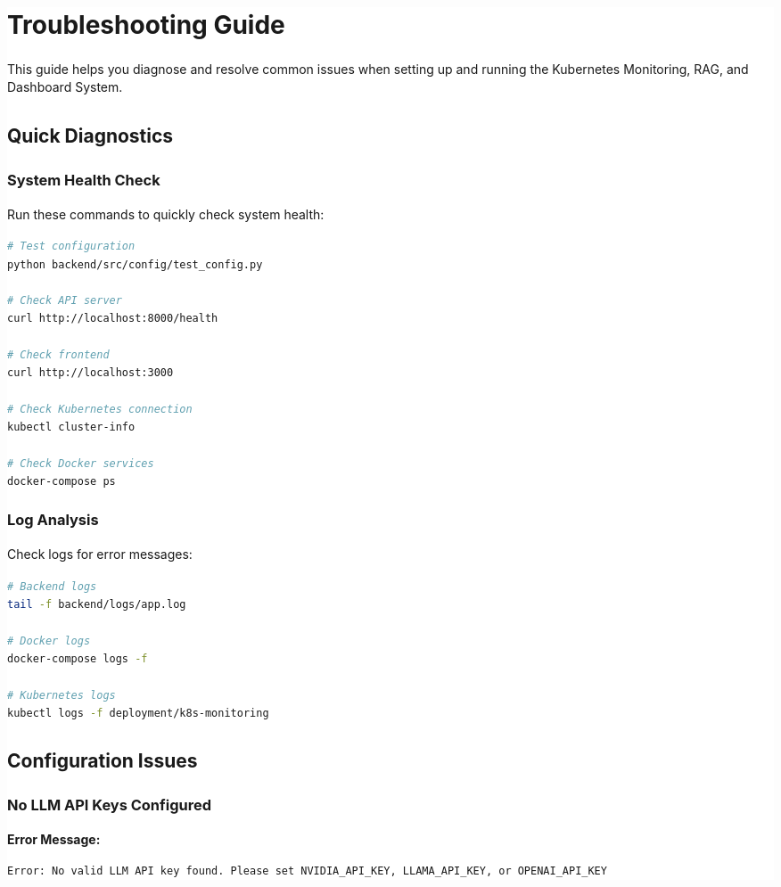 # Troubleshooting Guide

This guide helps you diagnose and resolve common issues when setting up and running the Kubernetes Monitoring, RAG, and Dashboard System.

## Quick Diagnostics

### System Health Check

Run these commands to quickly check system health:

```bash
# Test configuration
python backend/src/config/test_config.py

# Check API server
curl http://localhost:8000/health

# Check frontend
curl http://localhost:3000

# Check Kubernetes connection
kubectl cluster-info

# Check Docker services
docker-compose ps
```

### Log Analysis

Check logs for error messages:

```bash
# Backend logs
tail -f backend/logs/app.log

# Docker logs
docker-compose logs -f

# Kubernetes logs
kubectl logs -f deployment/k8s-monitoring
```

## Configuration Issues

### No LLM API Keys Configured

**Error Message:**

```
Error: No valid LLM API key found. Please set NVIDIA_API_KEY, LLAMA_API_KEY, or OPENAI_API_KEY
```
